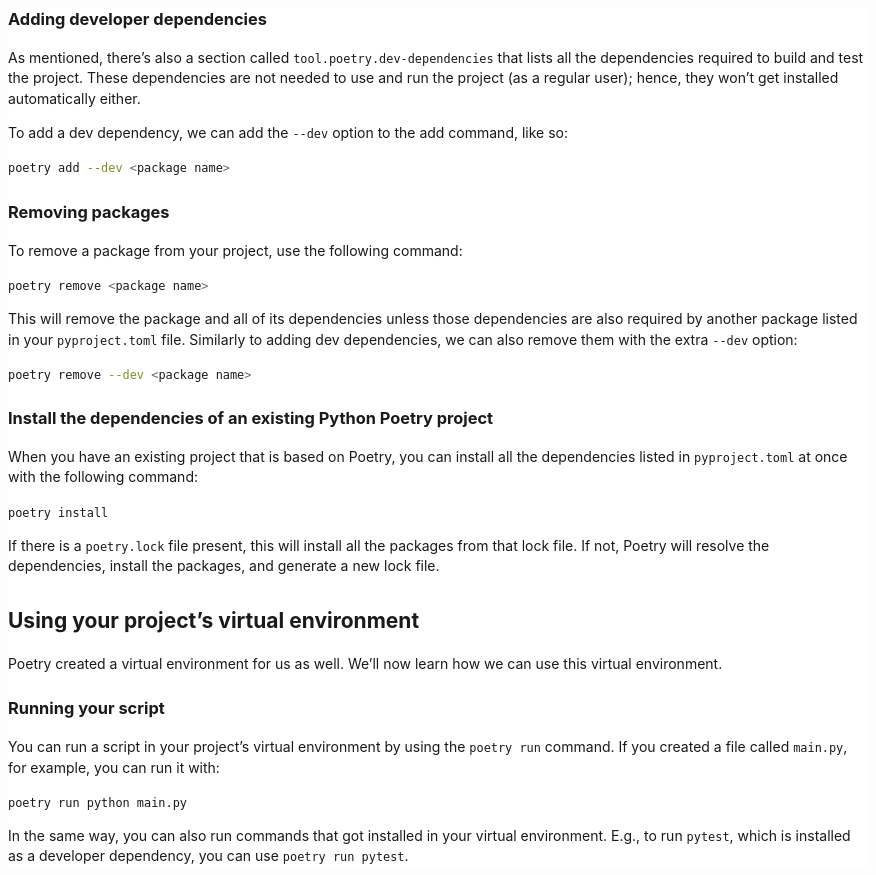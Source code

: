 ### Adding developer dependencies

As mentioned, there’s also a section called `tool.poetry.dev-dependencies` that lists all the dependencies required to build and test the project. These dependencies are not needed to use and run the project (as a regular user); hence, they won’t get installed automatically either.

To add a dev dependency, we can add the `--dev` option to the add command, like so:

```bash
poetry add --dev <package name>
```

### Removing packages

To remove a package from your project, use the following command:

```bash
poetry remove <package name>
```

This will remove the package and all of its dependencies unless those dependencies are also required by another package listed in your `pyproject.toml` file. Similarly to adding dev dependencies, we can also remove them with the extra `--dev` option:

```bash
poetry remove --dev <package name>
```

### Install the dependencies of an existing Python Poetry project

When you have an existing project that is based on Poetry, you can install all the dependencies listed in `pyproject.toml` at once with the following command:

```bash
poetry install
```

If there is a `poetry.lock` file present, this will install all the packages from that lock file. If not, Poetry will resolve the dependencies, install the packages, and generate a new lock file.

## <a id="Using_your_project8217s_virtual_environment"></a>Using your project’s virtual environment

Poetry created a virtual environment for us as well. We’ll now learn how we can use this virtual environment.

### Running your script

You can run a script in your project’s virtual environment by using the `poetry run` command. If you created a file called `main.py`, for example, you can run it with:

```bash
poetry run python main.py
```

In the same way, you can also run commands that got installed in your virtual environment. E.g., to run `pytest`, which is installed as a developer dependency, you can use `poetry run pytest`.
